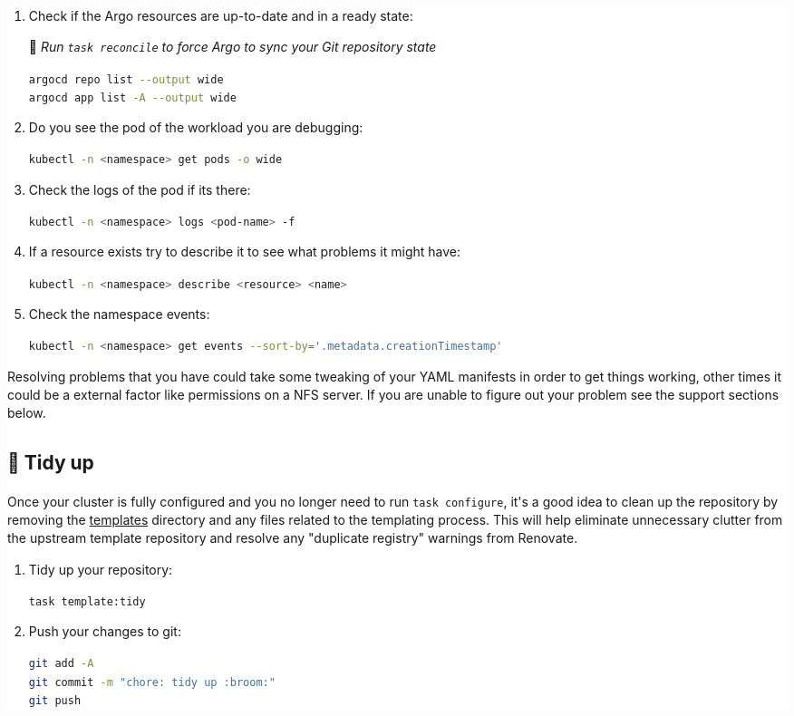1. Check if the Argo resources are up-to-date and in a ready state:

   📍 _Run `task reconcile` to force Argo to sync your Git repository state_

    ```sh
    argocd repo list --output wide
    argocd app list -A --output wide
    ```

2. Do you see the pod of the workload you are debugging:

    ```sh
    kubectl -n <namespace> get pods -o wide
    ```

3. Check the logs of the pod if its there:

    ```sh
    kubectl -n <namespace> logs <pod-name> -f
    ```

4. If a resource exists try to describe it to see what problems it might have:

    ```sh
    kubectl -n <namespace> describe <resource> <name>
    ```

5. Check the namespace events:

    ```sh
    kubectl -n <namespace> get events --sort-by='.metadata.creationTimestamp'
    ```

Resolving problems that you have could take some tweaking of your YAML manifests in order to get things working, other times it could be a external factor like permissions on a NFS server. If you are unable to figure out your problem see the support sections below.

## 🧹 Tidy up

Once your cluster is fully configured and you no longer need to run `task configure`, it's a good idea to clean up the repository by removing the [templates](./templates) directory and any files related to the templating process. This will help eliminate unnecessary clutter from the upstream template repository and resolve any "duplicate registry" warnings from Renovate.

1. Tidy up your repository:

    ```sh
    task template:tidy
    ```

2. Push your changes to git:

    ```sh
    git add -A
    git commit -m "chore: tidy up :broom:"
    git push
    ```
